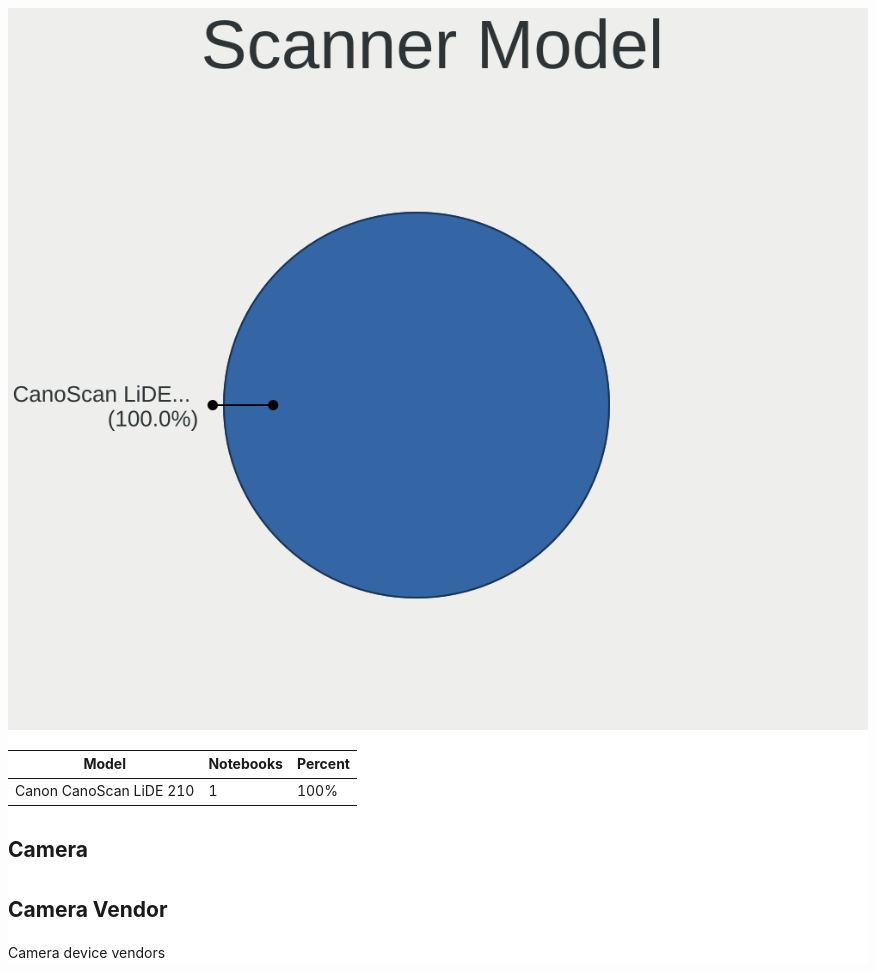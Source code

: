 ![Scanner Model](./images/pie_chart/scanner_model.svg)


| Model                   | Notebooks | Percent |
|-------------------------|-----------|---------|
| Canon CanoScan LiDE 210 | 1         | 100%    |

Camera
------

Camera Vendor
-------------

Camera device vendors

